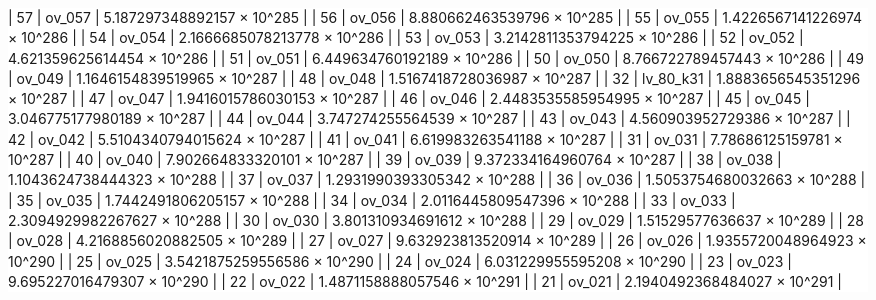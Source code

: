 | 57 | ov_057 | 5.187297348892157 × 10^285 |
| 56 | ov_056 | 8.880662463539796 × 10^285 |
| 55 | ov_055 | 1.4226567141226974 × 10^286 |
| 54 | ov_054 | 2.1666685078213778 × 10^286 |
| 53 | ov_053 | 3.2142811353794225 × 10^286 |
| 52 | ov_052 | 4.621359625614454 × 10^286 |
| 51 | ov_051 | 6.449634760192189 × 10^286 |
| 50 | ov_050 | 8.766722789457443 × 10^286 |
| 49 | ov_049 | 1.1646154839519965 × 10^287 |
| 48 | ov_048 | 1.5167418728036987 × 10^287 |
| 32 | lv_80_k31 | 1.8883656545351296 × 10^287 |
| 47 | ov_047 | 1.9416015786030153 × 10^287 |
| 46 | ov_046 | 2.4483535585954995 × 10^287 |
| 45 | ov_045 | 3.046775177980189 × 10^287 |
| 44 | ov_044 | 3.747274255564539 × 10^287 |
| 43 | ov_043 | 4.560903952729386 × 10^287 |
| 42 | ov_042 | 5.5104340794015624 × 10^287 |
| 41 | ov_041 | 6.619983263541188 × 10^287 |
| 31 | ov_031 | 7.78686125159781 × 10^287 |
| 40 | ov_040 | 7.902664833320101 × 10^287 |
| 39 | ov_039 | 9.372334164960764 × 10^287 |
| 38 | ov_038 | 1.1043624738444323 × 10^288 |
| 37 | ov_037 | 1.2931990393305342 × 10^288 |
| 36 | ov_036 | 1.5053754680032663 × 10^288 |
| 35 | ov_035 | 1.7442491806205157 × 10^288 |
| 34 | ov_034 | 2.0116445809547396 × 10^288 |
| 33 | ov_033 | 2.3094929982267627 × 10^288 |
| 30 | ov_030 | 3.801310934691612 × 10^288 |
| 29 | ov_029 | 1.51529577636637 × 10^289 |
| 28 | ov_028 | 4.2168856020882505 × 10^289 |
| 27 | ov_027 | 9.632923813520914 × 10^289 |
| 26 | ov_026 | 1.9355720048964923 × 10^290 |
| 25 | ov_025 | 3.5421875259556586 × 10^290 |
| 24 | ov_024 | 6.031229955595208 × 10^290 |
| 23 | ov_023 | 9.695227016479307 × 10^290 |
| 22 | ov_022 | 1.4871158888057546 × 10^291 |
| 21 | ov_021 | 2.1940492368484027 × 10^291 |